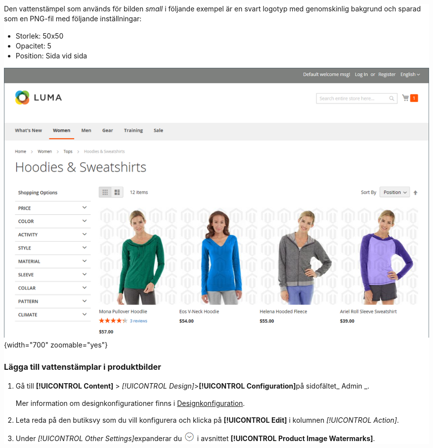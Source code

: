 Den vattenstämpel som används för bilden _small_ i följande exempel är en svart logotyp med genomskinlig bakgrund och sparad som en PNG-fil med följande inställningar:

- Storlek: 50x50
- Opacitet: 5
- Position: Sida vid sida

![Vattenstämpel sida vid sida](./assets/storefront-watermark-tiled.png){width="700" zoomable="yes"}

### Lägga till vattenstämplar i produktbilder

1. Gå till **[!UICONTROL Content]** > _[!UICONTROL Design]_>**[!UICONTROL Configuration]**&#x200B;på sidofältet_ Admin _.

   Mer information om designkonfigurationer finns i [Designkonfiguration](../content-design/configuration.md).

1. Leta reda på den butiksvy som du vill konfigurera och klicka på **[!UICONTROL Edit]** i kolumnen _[!UICONTROL Action]_.

1. Under _[!UICONTROL Other Settings]_&#x200B;expanderar du ![Expansionsväljaren](../assets/icon-display-expand.png) i avsnittet **[!UICONTROL Product Image Watermarks]**.
